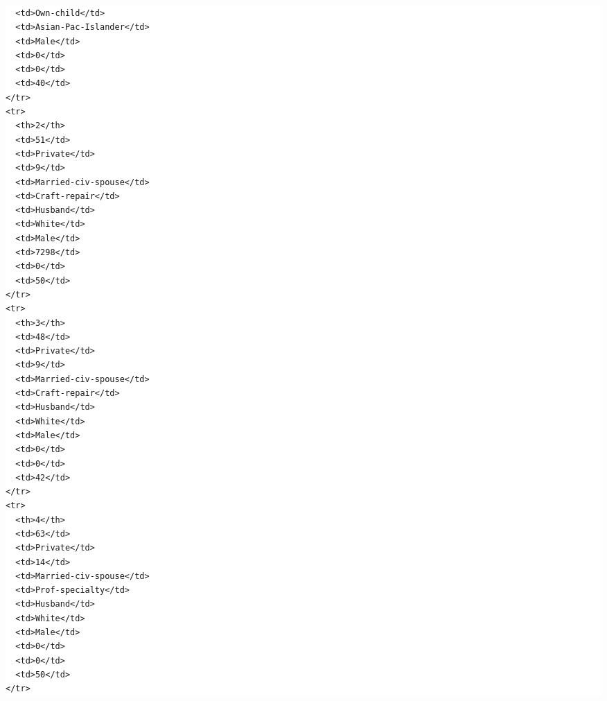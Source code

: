       <td>Own-child</td>
      <td>Asian-Pac-Islander</td>
      <td>Male</td>
      <td>0</td>
      <td>0</td>
      <td>40</td>
    </tr>
    <tr>
      <th>2</th>
      <td>51</td>
      <td>Private</td>
      <td>9</td>
      <td>Married-civ-spouse</td>
      <td>Craft-repair</td>
      <td>Husband</td>
      <td>White</td>
      <td>Male</td>
      <td>7298</td>
      <td>0</td>
      <td>50</td>
    </tr>
    <tr>
      <th>3</th>
      <td>48</td>
      <td>Private</td>
      <td>9</td>
      <td>Married-civ-spouse</td>
      <td>Craft-repair</td>
      <td>Husband</td>
      <td>White</td>
      <td>Male</td>
      <td>0</td>
      <td>0</td>
      <td>42</td>
    </tr>
    <tr>
      <th>4</th>
      <td>63</td>
      <td>Private</td>
      <td>14</td>
      <td>Married-civ-spouse</td>
      <td>Prof-specialty</td>
      <td>Husband</td>
      <td>White</td>
      <td>Male</td>
      <td>0</td>
      <td>0</td>
      <td>50</td>
    </tr>
  </tbody>
</table>
</div>
